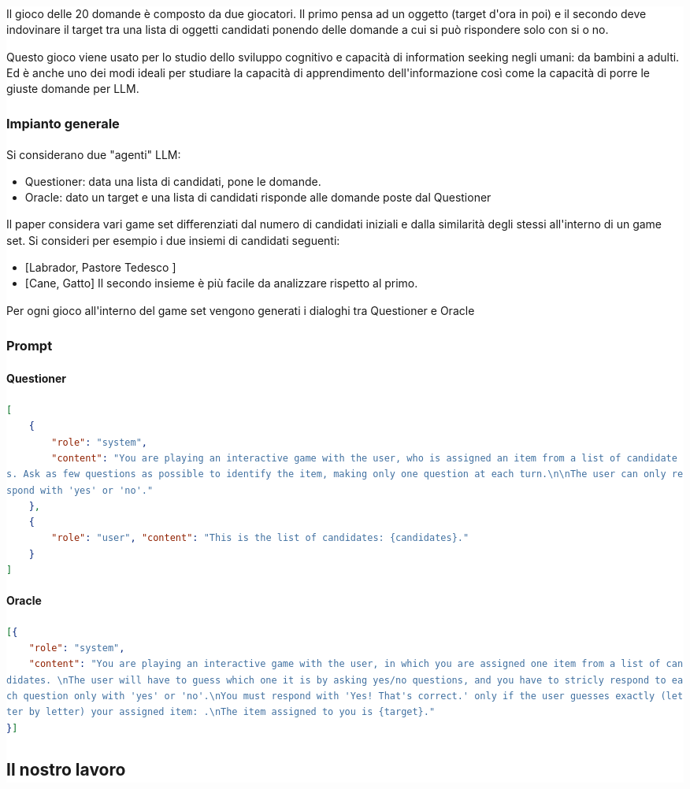 Il gioco delle 20 domande è composto da due giocatori. Il primo pensa ad un oggetto (target d'ora in poi) e il secondo deve indovinare il target tra una lista di oggetti candidati ponendo delle domande a cui si può rispondere solo con si o no.

Questo gioco viene usato per lo studio dello sviluppo cognitivo e capacità di information seeking negli umani: da bambini a adulti. Ed è anche uno dei modi ideali per studiare la capacità di apprendimento dell'informazione così come la capacità di porre le giuste domande per LLM.

### Impianto generale
Si considerano due "agenti" LLM:
- Questioner: data una lista di candidati, pone le domande.
- Oracle: dato un target e una lista di candidati risponde alle domande poste dal Questioner

Il paper considera vari game set differenziati dal numero di candidati iniziali e dalla similarità degli stessi all'interno di un game set. Si consideri per esempio i due insiemi di candidati seguenti:
- [Labrador, Pastore Tedesco ]
- [Cane, Gatto]
Il secondo insieme è più facile da analizzare rispetto al primo.

Per ogni gioco all'interno del game set vengono generati i dialoghi tra Questioner e Oracle

### Prompt

#### Questioner

```json
[
	{
		"role": "system", 
		"content": "You are playing an interactive game with the user, who is assigned an item from a list of candidates. Ask as few questions as possible to identify the item, making only one question at each turn.\n\nThe user can only respond with 'yes' or 'no'."
	},
	{
		"role": "user", "content": "This is the list of candidates: {candidates}."
	}
]
```

#### Oracle
```json
[{
	"role": "system", 
	"content": "You are playing an interactive game with the user, in which you are assigned one item from a list of candidates. \nThe user will have to guess which one it is by asking yes/no questions, and you have to stricly respond to each question only with 'yes' or 'no'.\nYou must respond with 'Yes! That's correct.' only if the user guesses exactly (letter by letter) your assigned item: .\nThe item assigned to you is {target}."
}]
```
## Il nostro lavoro
